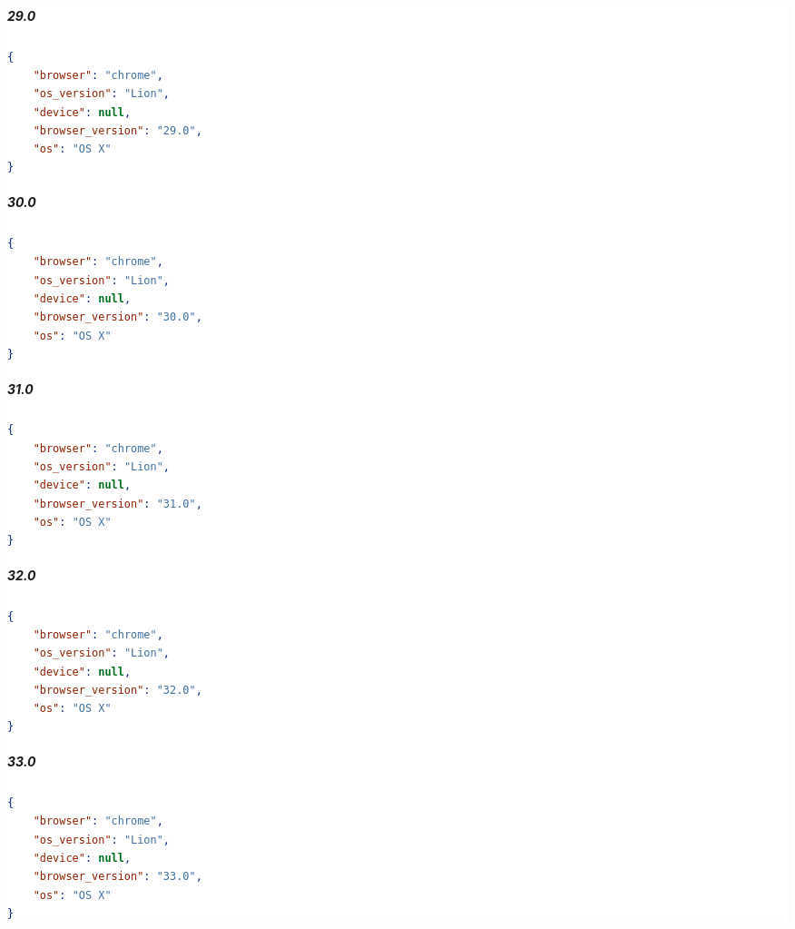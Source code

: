 ##### 29.0

```JSON
{
    "browser": "chrome",
    "os_version": "Lion",
    "device": null,
    "browser_version": "29.0",
    "os": "OS X"
}
```

##### 30.0

```JSON
{
    "browser": "chrome",
    "os_version": "Lion",
    "device": null,
    "browser_version": "30.0",
    "os": "OS X"
}
```

##### 31.0

```JSON
{
    "browser": "chrome",
    "os_version": "Lion",
    "device": null,
    "browser_version": "31.0",
    "os": "OS X"
}
```

##### 32.0

```JSON
{
    "browser": "chrome",
    "os_version": "Lion",
    "device": null,
    "browser_version": "32.0",
    "os": "OS X"
}
```

##### 33.0

```JSON
{
    "browser": "chrome",
    "os_version": "Lion",
    "device": null,
    "browser_version": "33.0",
    "os": "OS X"
}
```
